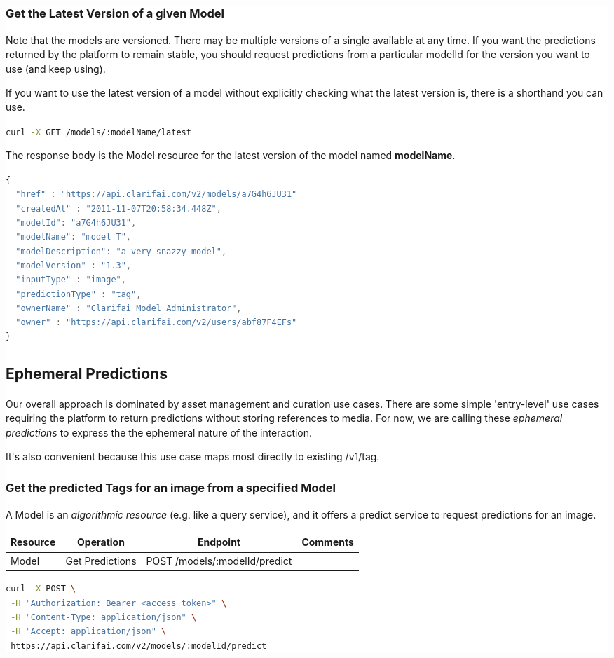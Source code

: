 ### Get the Latest Version of a given Model
Note that the models are versioned. There may be multiple versions of a single available at any time. If you want the predictions
returned by the platform to remain stable, you should request predictions from a particular modelId for the version you want to
use (and keep using).

If you want to use the latest version of a model without explicitly checking what the latest version is, there is a shorthand you
can use.

```bash
curl -X GET /models/:modelName/latest
```

The response body is the Model resource for the latest version of the model named **modelName**.
```js
{
  "href" : "https://api.clarifai.com/v2/models/a7G4h6JU31"
  "createdAt" : "2011-11-07T20:58:34.448Z",
  "modelId": "a7G4h6JU31",
  "modelName": "model T",
  "modelDescription": "a very snazzy model",
  "modelVersion" : "1.3",
  "inputType" : "image",
  "predictionType" : "tag",
  "ownerName" : "Clarifai Model Administrator",
  "owner" : "https://api.clarifai.com/v2/users/abf87F4EFs"
}
```

## Ephemeral Predictions
Our overall approach is dominated by asset management and curation use cases. There are some simple 'entry-level' use cases requiring
the platform to return predictions without storing references to media.
For now, we are calling these *ephemeral predictions* to express the the ephemeral nature of the interaction.

It's also convenient because this use case maps most directly to existing /v1/tag.

### Get the predicted Tags for an image from a specified Model

A Model is an _algorithmic resource_ (e.g. like a query service), and it offers a predict service to request
predictions for an image.

| Resource | Operation | Endpoint |Comments|
|----------|-----------|----------|--------|
|Model| Get Predictions | POST /models/:modelId/predict | ||

```bash
curl -X POST \
 -H "Authorization: Bearer <access_token>" \
 -H "Content-Type: application/json" \
 -H "Accept: application/json" \
 https://api.clarifai.com/v2/models/:modelId/predict
```
